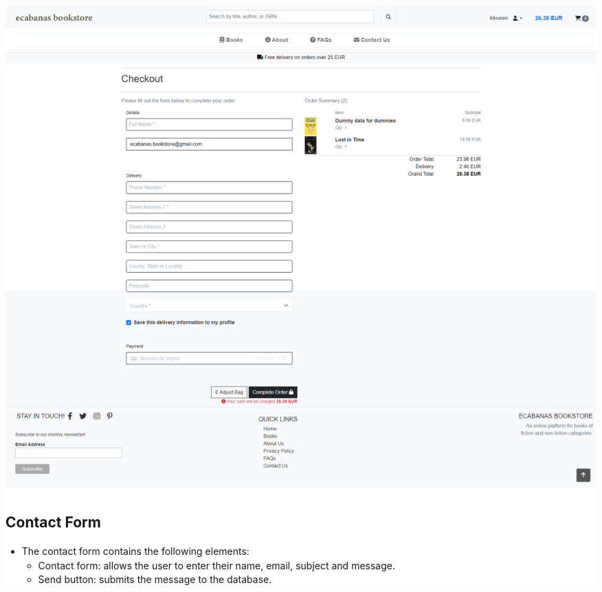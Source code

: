 ![Checkout](docs/images/checkout.png)

## Contact Form

- The contact form contains the following elements:
    - Contact form: allows the user to enter their name, email, subject and message.
    - Send button: submits the message to the database.
